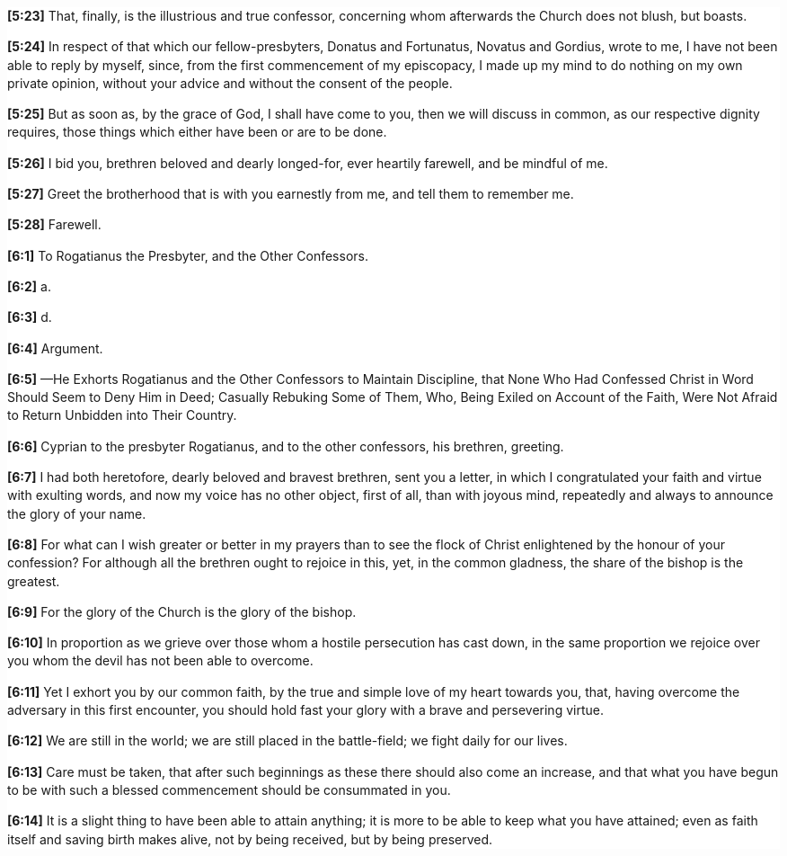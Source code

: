 **[5:23]** That, finally, is the illustrious and true confessor, concerning whom afterwards the Church does not blush, but boasts.

**[5:24]** In respect of that which our fellow-presbyters, Donatus and Fortunatus, Novatus and Gordius, wrote to me, I have not been able to reply by myself, since, from the first commencement of my episcopacy, I made up my mind to do nothing on my own private opinion, without your advice and without the consent of the people.

**[5:25]** But as soon as, by the grace of God, I shall have come to you, then we will discuss in common, as our respective dignity requires, those things which either have been or are to be done.

**[5:26]** I bid you, brethren beloved and dearly longed-for, ever heartily farewell, and be mindful of me.

**[5:27]** Greet the brotherhood that is with you earnestly from me, and tell them to remember me.

**[5:28]** Farewell.

**[6:1]** To Rogatianus the Presbyter, and the Other Confessors.

**[6:2]** a.

**[6:3]** d.

**[6:4]** Argument.

**[6:5]** —He Exhorts Rogatianus and the Other Confessors to Maintain Discipline, that None Who Had Confessed Christ in Word Should Seem to Deny Him in Deed; Casually Rebuking Some of Them, Who, Being Exiled on Account of the Faith, Were Not Afraid to Return Unbidden into Their Country.

**[6:6]** Cyprian to the presbyter Rogatianus, and to the other confessors, his brethren, greeting.

**[6:7]** I had both heretofore, dearly beloved and bravest brethren, sent you a letter, in which I congratulated your faith and virtue with exulting words, and now my voice has no other object, first of all, than with joyous mind, repeatedly and always to announce the glory of your name.

**[6:8]** For what can I wish greater or better in my prayers than to see the flock of Christ enlightened by the honour of your confession? For although all the brethren ought to rejoice in this, yet, in the common gladness, the share of the bishop is the greatest.

**[6:9]** For the glory of the Church is the glory of the bishop.

**[6:10]** In proportion as we grieve over those whom a hostile persecution has cast down, in the same proportion we rejoice over you whom the devil has not been able to overcome.

**[6:11]** Yet I exhort you by our common faith, by the true and simple love of my heart towards you, that, having overcome the adversary in this first encounter, you should hold fast your glory with a brave and persevering virtue.

**[6:12]** We are still in the world; we are still placed in the battle-field; we fight daily for our lives.

**[6:13]** Care must be taken, that after such beginnings as these there should also come an increase, and that what you have begun to be with such a blessed commencement should be consummated in you.

**[6:14]** It is a slight thing to have been able to attain anything; it is more to be able to keep what you have attained; even as faith itself and saving birth makes alive, not by being received, but by being preserved.
